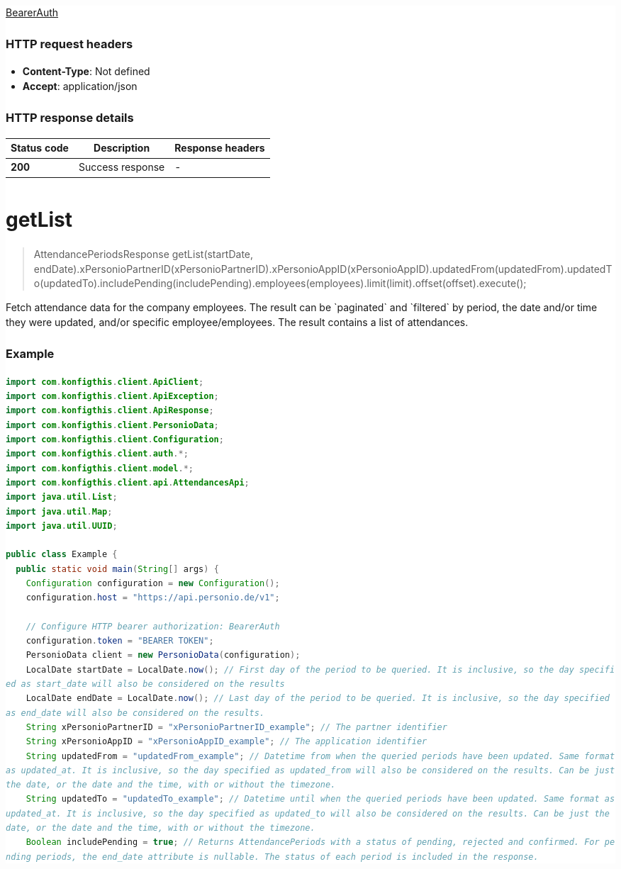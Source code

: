 [BearerAuth](../README.md#BearerAuth)

### HTTP request headers

 - **Content-Type**: Not defined
 - **Accept**: application/json

### HTTP response details
| Status code | Description | Response headers |
|-------------|-------------|------------------|
| **200** | Success response |  -  |

<a name="getList"></a>
# **getList**
> AttendancePeriodsResponse getList(startDate, endDate).xPersonioPartnerID(xPersonioPartnerID).xPersonioAppID(xPersonioAppID).updatedFrom(updatedFrom).updatedTo(updatedTo).includePending(includePending).employees(employees).limit(limit).offset(offset).execute();



Fetch attendance data for the company employees. The result can be &#x60;paginated&#x60; and &#x60;filtered&#x60; by period, the date and/or time they were updated, and/or specific employee/employees. The result contains a list of attendances.

### Example
```java
import com.konfigthis.client.ApiClient;
import com.konfigthis.client.ApiException;
import com.konfigthis.client.ApiResponse;
import com.konfigthis.client.PersonioData;
import com.konfigthis.client.Configuration;
import com.konfigthis.client.auth.*;
import com.konfigthis.client.model.*;
import com.konfigthis.client.api.AttendancesApi;
import java.util.List;
import java.util.Map;
import java.util.UUID;

public class Example {
  public static void main(String[] args) {
    Configuration configuration = new Configuration();
    configuration.host = "https://api.personio.de/v1";
    
    // Configure HTTP bearer authorization: BearerAuth
    configuration.token = "BEARER TOKEN";
    PersonioData client = new PersonioData(configuration);
    LocalDate startDate = LocalDate.now(); // First day of the period to be queried. It is inclusive, so the day specified as start_date will also be considered on the results
    LocalDate endDate = LocalDate.now(); // Last day of the period to be queried. It is inclusive, so the day specified as end_date will also be considered on the results.
    String xPersonioPartnerID = "xPersonioPartnerID_example"; // The partner identifier
    String xPersonioAppID = "xPersonioAppID_example"; // The application identifier
    String updatedFrom = "updatedFrom_example"; // Datetime from when the queried periods have been updated. Same format as updated_at. It is inclusive, so the day specified as updated_from will also be considered on the results. Can be just the date, or the date and the time, with or without the timezone.
    String updatedTo = "updatedTo_example"; // Datetime until when the queried periods have been updated. Same format as updated_at. It is inclusive, so the day specified as updated_to will also be considered on the results. Can be just the date, or the date and the time, with or without the timezone.
    Boolean includePending = true; // Returns AttendancePeriods with a status of pending, rejected and confirmed. For pending periods, the end_date attribute is nullable. The status of each period is included in the response.
```